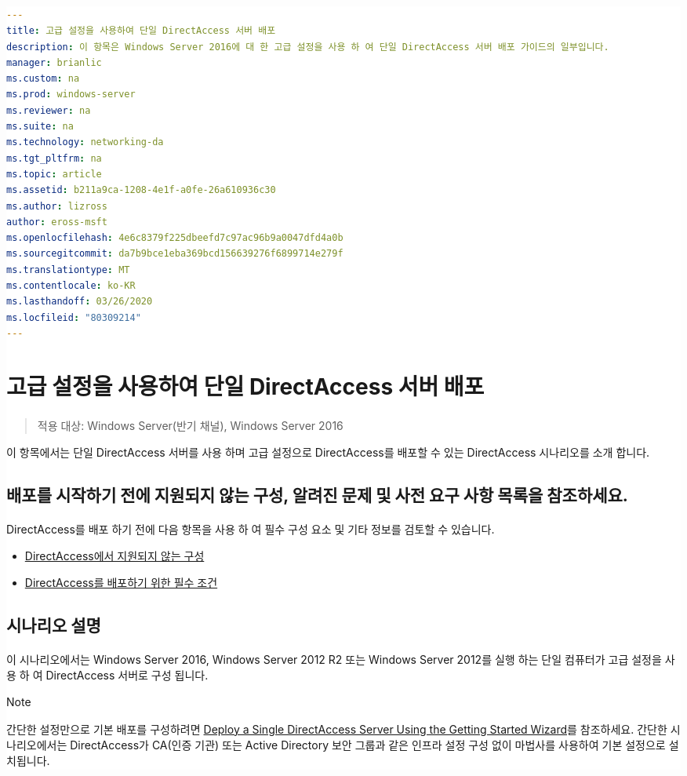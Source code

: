 ```yaml
---
title: 고급 설정을 사용하여 단일 DirectAccess 서버 배포
description: 이 항목은 Windows Server 2016에 대 한 고급 설정을 사용 하 여 단일 DirectAccess 서버 배포 가이드의 일부입니다.
manager: brianlic
ms.custom: na
ms.prod: windows-server
ms.reviewer: na
ms.suite: na
ms.technology: networking-da
ms.tgt_pltfrm: na
ms.topic: article
ms.assetid: b211a9ca-1208-4e1f-a0fe-26a610936c30
ms.author: lizross
author: eross-msft
ms.openlocfilehash: 4e6c8379f225dbeefd7c97ac96b9a0047dfd4a0b
ms.sourcegitcommit: da7b9bce1eba369bcd156639276f6899714e279f
ms.translationtype: MT
ms.contentlocale: ko-KR
ms.lasthandoff: 03/26/2020
ms.locfileid: "80309214"
---
```

# <a name="deploy-a-single-directaccess-server-with-advanced-settings"></a>고급 설정을 사용하여 단일 DirectAccess 서버 배포

>적용 대상: Windows Server(반기 채널), Windows Server 2016

이 항목에서는 단일 DirectAccess 서버를 사용 하며 고급 설정으로 DirectAccess를 배포할 수 있는 DirectAccess 시나리오를 소개 합니다.  
  
## <a name="before-you-begin-deploying-see-the-list-of-unsupported-configurations-known-issues-and-prerequisites"></a>배포를 시작하기 전에 지원되지 않는 구성, 알려진 문제 및 사전 요구 사항 목록을 참조하세요.  
DirectAccess를 배포 하기 전에 다음 항목을 사용 하 여 필수 구성 요소 및 기타 정보를 검토할 수 있습니다.  
  
-   [DirectAccess에서 지원되지 않는 구성](../../../remote-access/directaccess/DirectAccess-Unsupported-Configurations.md)  
  
-   [DirectAccess를 배포하기 위한 필수 조건](../../../remote-access/directaccess/Prerequisites-for-Deploying-DirectAccess.md)  
  
## <a name="scenario-description"></a><a name="BKMK_OVER"></a>시나리오 설명  
이 시나리오에서는 Windows Server 2016, Windows Server 2012 R2 또는 Windows Server 2012를 실행 하는 단일 컴퓨터가 고급 설정을 사용 하 여 DirectAccess 서버로 구성 됩니다.  
  
> [!NOTE]  
> 간단한 설정만으로 기본 배포를 구성하려면 [Deploy a Single DirectAccess Server Using the Getting Started Wizard](../../../remote-access/directaccess/single-server-wizard/Deploy-a-Single-DirectAccess-Server-Using-the-Getting-Started-Wizard.md)를 참조하세요. 간단한 시나리오에서는 DirectAccess가 CA(인증 기관) 또는 Active Directory 보안 그룹과 같은 인프라 설정 구성 없이 마법사를 사용하여 기본 설정으로 설치됩니다.  
  